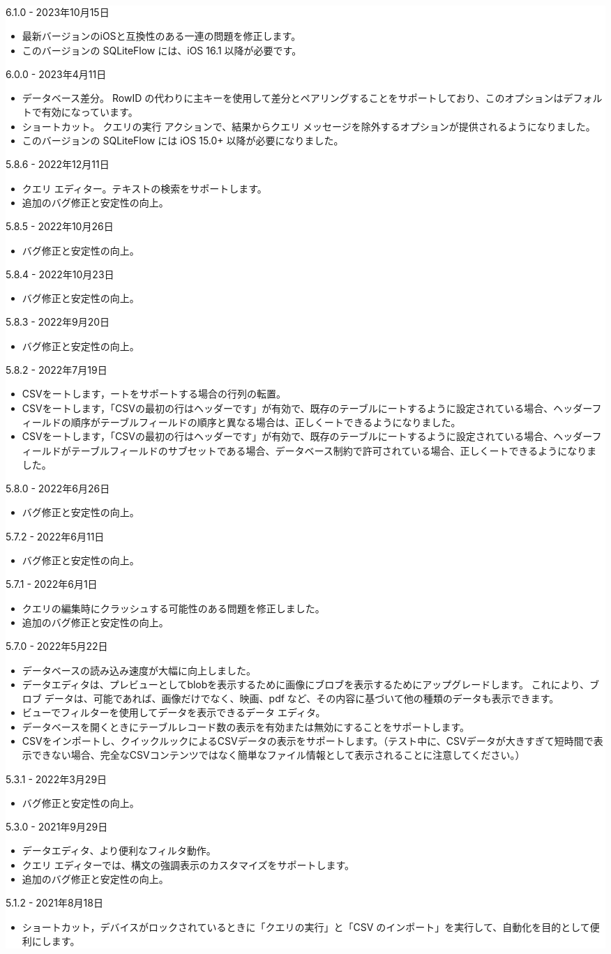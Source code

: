 6.1.0 - 2023年10月15日
- 最新バージョンのiOSと互換性のある一連の問題を修正します。
- このバージョンの SQLiteFlow には、iOS 16.1 以降が必要です。

6.0.0 - 2023年4月11日
- データベース差分。 RowID の代わりに主キーを使用して差分とペアリングすることをサポートしており、このオプションはデフォルトで有効になっています。
- ショートカット。 クエリの実行 アクションで、結果からクエリ メッセージを除外するオプションが提供されるようになりました。
- このバージョンの SQLiteFlow には iOS 15.0+ 以降が必要になりました。

5.8.6 - 2022年12月11日
- クエリ エディター。テキストの検索をサポートします。
- 追加のバグ修正と安定性の向上。

5.8.5 - 2022年10月26日
- バグ修正と安定性の向上。

5.8.4 - 2022年10月23日
- バグ修正と安定性の向上。

5.8.3 - 2022年9月20日
- バグ修正と安定性の向上。

5.8.2 - 2022年7月19日
- CSVをートします，ートをサポートする場合の行列の転置。
- CSVをートします，「CSVの最初の行はヘッダーです」が有効で、既存のテーブルにートするように設定されている場合、ヘッダーフィールドの順序がテーブルフィールドの順序と異なる場合は、正しくートできるようになりました。
- CSVをートします，「CSVの最初の行はヘッダーです」が有効で、既存のテーブルにートするように設定されている場合、ヘッダーフィールドがテーブルフィールドのサブセットである場合、データベース制約で許可されている場合、正しくートできるようになりました。

5.8.0 - 2022年6月26日
- バグ修正と安定性の向上。

5.7.2 - 2022年6月11日
- バグ修正と安定性の向上。

5.7.1 - 2022年6月1日
- クエリの編集時にクラッシュする可能性のある問題を修正しました。
- 追加のバグ修正と安定性の向上。

5.7.0 - 2022年5月22日
- データベースの読み込み速度が大幅に向上しました。
- データエディタは、プレビューとしてblobを表示するために画像にブロブを表示するためにアップグレードします。 これにより、ブロブ データは、可能であれば、画像だけでなく、映画、pdf など、その内容に基づいて他の種類のデータも表示できます。
- ビューでフィルターを使用してデータを表示できるデータ エディタ。
- データベースを開くときにテーブルレコード数の表示を有効または無効にすることをサポートします。
- CSVをインポートし、クイックルックによるCSVデータの表示をサポートします。（テスト中に、CSVデータが大きすぎて短時間で表示できない場合、完全なCSVコンテンツではなく簡単なファイル情報として表示されることに注意してください。）

5.3.1 - 2022年3月29日
- バグ修正と安定性の向上。

5.3.0 - 2021年9月29日
- データエディタ、より便利なフィルタ動作。
- クエリ エディターでは、構文の強調表示のカスタマイズをサポートします。
- 追加のバグ修正と安定性の向上。

5.1.2 - 2021年8月18日
- ショートカット，デバイスがロックされているときに「クエリの実行」と「CSV のインポート」を実行して、自動化を目的として便利にします。
